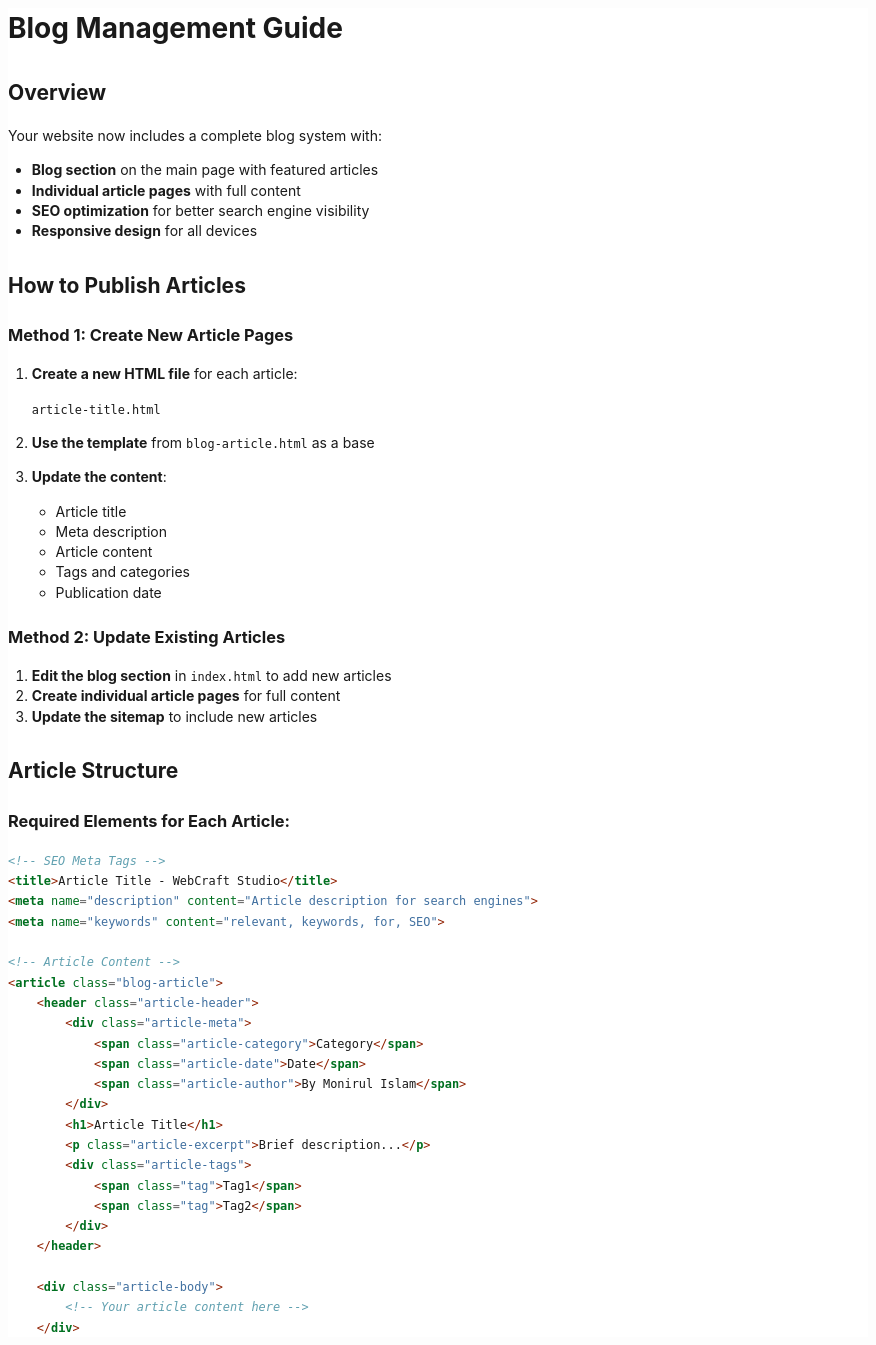 # Blog Management Guide

## Overview

Your website now includes a complete blog system with:
- **Blog section** on the main page with featured articles
- **Individual article pages** with full content
- **SEO optimization** for better search engine visibility
- **Responsive design** for all devices

## How to Publish Articles

### Method 1: Create New Article Pages

1. **Create a new HTML file** for each article:
   ```
   article-title.html
   ```

2. **Use the template** from `blog-article.html` as a base

3. **Update the content**:
   - Article title
   - Meta description
   - Article content
   - Tags and categories
   - Publication date

### Method 2: Update Existing Articles

1. **Edit the blog section** in `index.html` to add new articles
2. **Create individual article pages** for full content
3. **Update the sitemap** to include new articles

## Article Structure

### Required Elements for Each Article:

```html
<!-- SEO Meta Tags -->
<title>Article Title - WebCraft Studio</title>
<meta name="description" content="Article description for search engines">
<meta name="keywords" content="relevant, keywords, for, SEO">

<!-- Article Content -->
<article class="blog-article">
    <header class="article-header">
        <div class="article-meta">
            <span class="article-category">Category</span>
            <span class="article-date">Date</span>
            <span class="article-author">By Monirul Islam</span>
        </div>
        <h1>Article Title</h1>
        <p class="article-excerpt">Brief description...</p>
        <div class="article-tags">
            <span class="tag">Tag1</span>
            <span class="tag">Tag2</span>
        </div>
    </header>
    
    <div class="article-body">
        <!-- Your article content here -->
    </div>
```